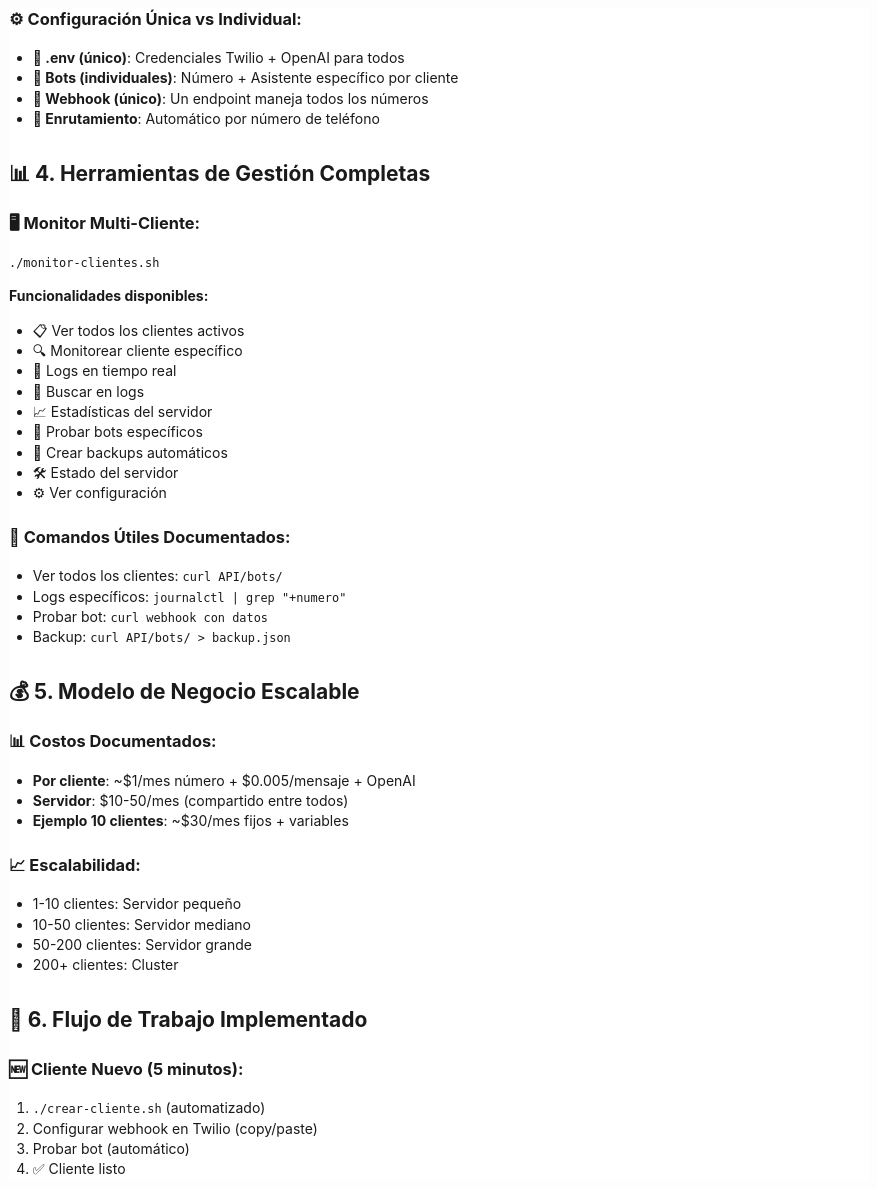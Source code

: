 ### ⚙️ **Configuración Única vs Individual:**
- **🔧 .env (único)**: Credenciales Twilio + OpenAI para todos
- **🤖 Bots (individuales)**: Número + Asistente específico por cliente
- **📱 Webhook (único)**: Un endpoint maneja todos los números
- **🔀 Enrutamiento**: Automático por número de teléfono

## 📊 **4. Herramientas de Gestión Completas**

### 🖥️ **Monitor Multi-Cliente:**
```bash
./monitor-clientes.sh
```

**Funcionalidades disponibles:**
- 📋 Ver todos los clientes activos
- 🔍 Monitorear cliente específico
- 📜 Logs en tiempo real  
- 🔎 Buscar en logs
- 📈 Estadísticas del servidor
- 🧪 Probar bots específicos
- 💾 Crear backups automáticos
- 🛠️ Estado del servidor
- ⚙️ Ver configuración

### 🎯 **Comandos Útiles Documentados:**
- Ver todos los clientes: `curl API/bots/`
- Logs específicos: `journalctl | grep "+numero"`
- Probar bot: `curl webhook con datos`
- Backup: `curl API/bots/ > backup.json`

## 💰 **5. Modelo de Negocio Escalable**

### 📊 **Costos Documentados:**
- **Por cliente**: ~$1/mes número + $0.005/mensaje + OpenAI
- **Servidor**: $10-50/mes (compartido entre todos)
- **Ejemplo 10 clientes**: ~$30/mes fijos + variables

### 📈 **Escalabilidad:**
- 1-10 clientes: Servidor pequeño
- 10-50 clientes: Servidor mediano  
- 50-200 clientes: Servidor grande
- 200+ clientes: Cluster

## 🎯 **6. Flujo de Trabajo Implementado**

### 🆕 **Cliente Nuevo (5 minutos):**
1. `./crear-cliente.sh` (automatizado)
2. Configurar webhook en Twilio (copy/paste)
3. Probar bot (automático)
4. ✅ Cliente listo

